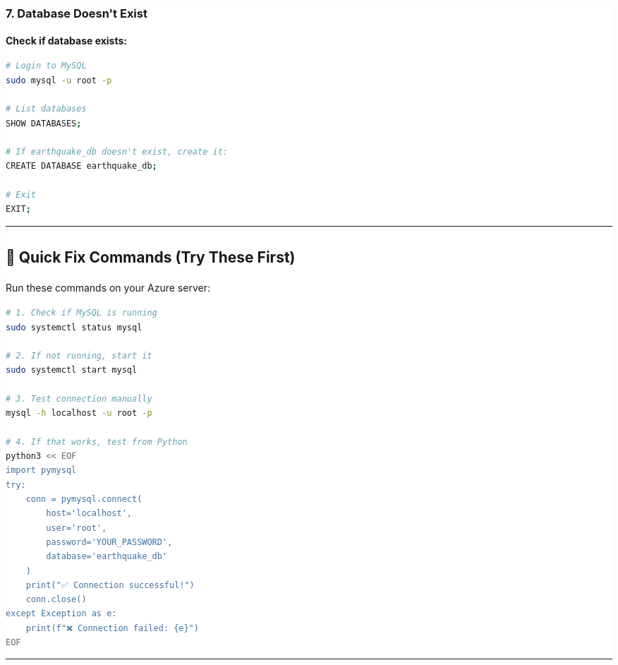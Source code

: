 
### 7. Database Doesn't Exist

**Check if database exists:**

```bash
# Login to MySQL
sudo mysql -u root -p

# List databases
SHOW DATABASES;

# If earthquake_db doesn't exist, create it:
CREATE DATABASE earthquake_db;

# Exit
EXIT;
```

---

## 🚀 Quick Fix Commands (Try These First)

Run these commands on your Azure server:

```bash
# 1. Check if MySQL is running
sudo systemctl status mysql

# 2. If not running, start it
sudo systemctl start mysql

# 3. Test connection manually
mysql -h localhost -u root -p

# 4. If that works, test from Python
python3 << EOF
import pymysql
try:
    conn = pymysql.connect(
        host='localhost',
        user='root',
        password='YOUR_PASSWORD',
        database='earthquake_db'
    )
    print("✅ Connection successful!")
    conn.close()
except Exception as e:
    print(f"❌ Connection failed: {e}")
EOF
```

---
